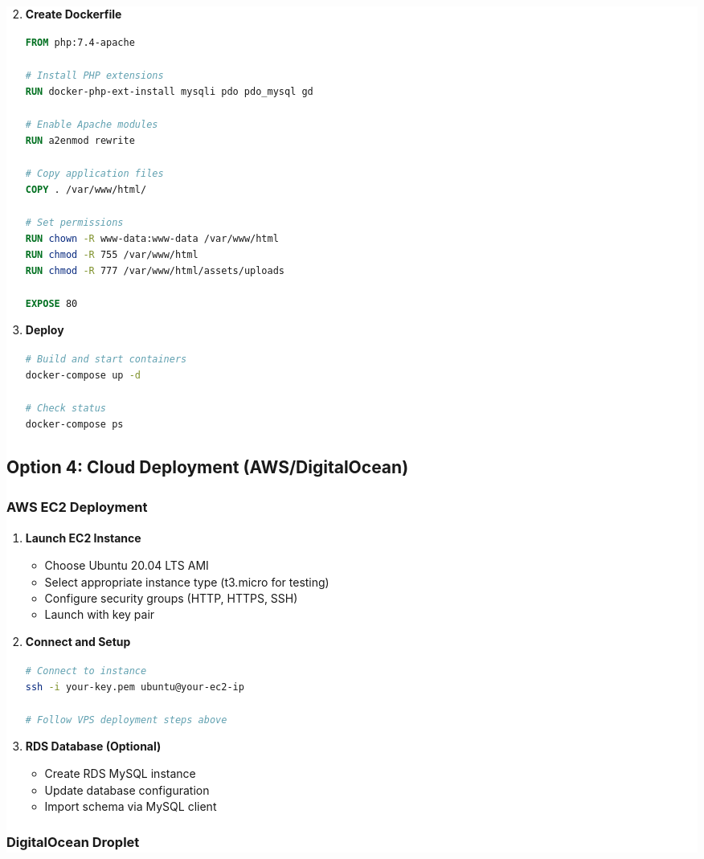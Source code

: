 2. **Create Dockerfile**
   ```dockerfile
   FROM php:7.4-apache
   
   # Install PHP extensions
   RUN docker-php-ext-install mysqli pdo pdo_mysql gd
   
   # Enable Apache modules
   RUN a2enmod rewrite
   
   # Copy application files
   COPY . /var/www/html/
   
   # Set permissions
   RUN chown -R www-data:www-data /var/www/html
   RUN chmod -R 755 /var/www/html
   RUN chmod -R 777 /var/www/html/assets/uploads
   
   EXPOSE 80
   ```

3. **Deploy**
   ```bash
   # Build and start containers
   docker-compose up -d
   
   # Check status
   docker-compose ps
   ```

## Option 4: Cloud Deployment (AWS/DigitalOcean)

### AWS EC2 Deployment

1. **Launch EC2 Instance**
   - Choose Ubuntu 20.04 LTS AMI
   - Select appropriate instance type (t3.micro for testing)
   - Configure security groups (HTTP, HTTPS, SSH)
   - Launch with key pair

2. **Connect and Setup**
   ```bash
   # Connect to instance
   ssh -i your-key.pem ubuntu@your-ec2-ip
   
   # Follow VPS deployment steps above
   ```

3. **RDS Database (Optional)**
   - Create RDS MySQL instance
   - Update database configuration
   - Import schema via MySQL client

### DigitalOcean Droplet
